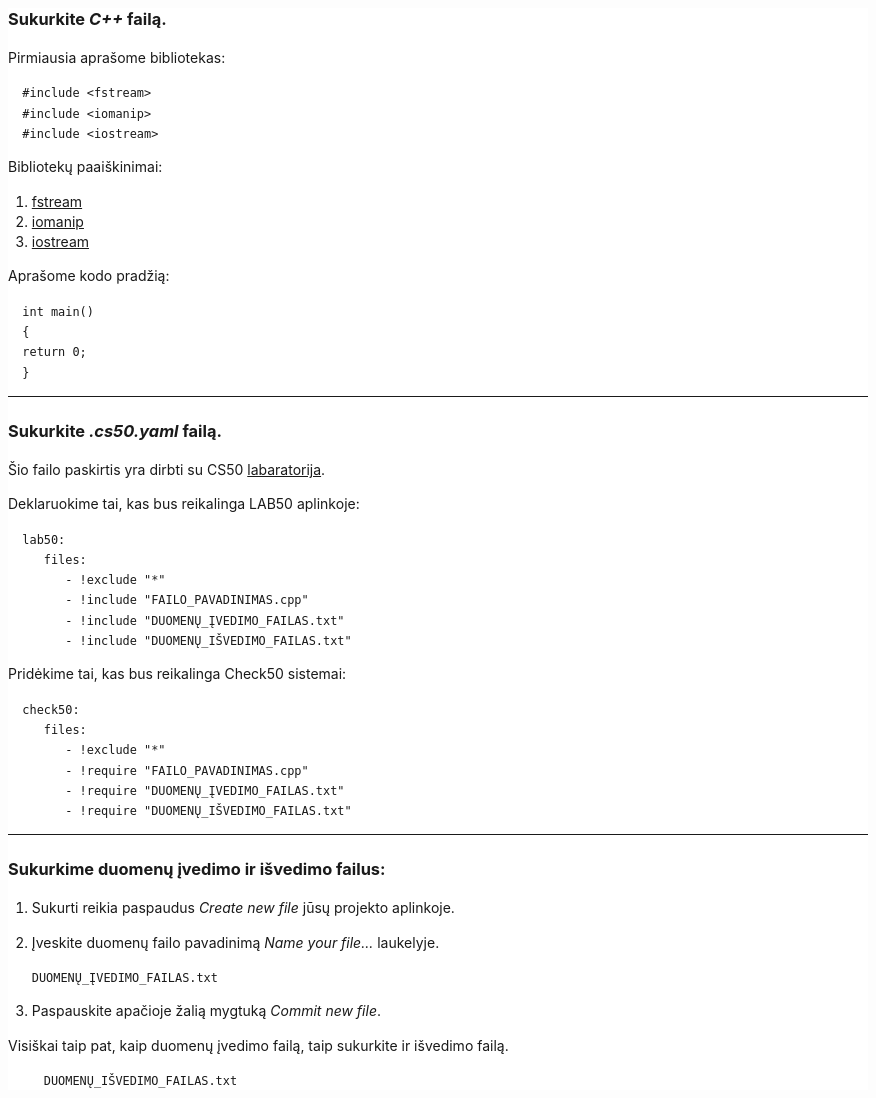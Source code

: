 ### Sukurkite *C++* failą. 

Pirmiausia aprašome bibliotekas:

      #include <fstream>
      #include <iomanip>
      #include <iostream>
  
Bibliotekų paaiškinimai:
   1. [fstream](http://www.cplusplus.com/reference/fstream/fstream/)
   2. [iomanip](http://www.cplusplus.com/reference/iomanip/?kw=iomanip)
   3. [iostream](http://www.cplusplus.com/reference/istream/iostream/?kw=iostream)

Aprašome kodo pradžią:

      int main()
      {  
      return 0;
      }

* * *         

### Sukurkite *.cs50.yaml* failą.          

Šio failo paskirtis yra dirbti su CS50 [labaratorija](https://cs50.readthedocs.io/lab/).

Deklaruokime tai, kas bus reikalinga LAB50 aplinkoje:

      lab50:
         files:
            - !exclude "*"
            - !include "FAILO_PAVADINIMAS.cpp"
            - !include "DUOMENŲ_ĮVEDIMO_FAILAS.txt"
            - !include "DUOMENŲ_IŠVEDIMO_FAILAS.txt"
      
Pridėkime tai, kas bus reikalinga Check50 sistemai:

      check50:
         files:
            - !exclude "*"
            - !require "FAILO_PAVADINIMAS.cpp"
            - !require "DUOMENŲ_ĮVEDIMO_FAILAS.txt"
            - !require "DUOMENŲ_IŠVEDIMO_FAILAS.txt"

* * *

### Sukurkime duomenų įvedimo ir išvedimo failus:

  1. Sukurti reikia paspaudus *Create new file* jūsų projekto aplinkoje.
  2. Įveskite duomenų failo pavadinimą *Name your file...* laukelyje.

         DUOMENŲ_ĮVEDIMO_FAILAS.txt
   3. Paspauskite apačioje žalią mygtuką *Commit new file*.

Visiškai taip pat, kaip duomenų įvedimo failą, taip sukurkite ir išvedimo failą.
   
         DUOMENŲ_IŠVEDIMO_FAILAS.txt
